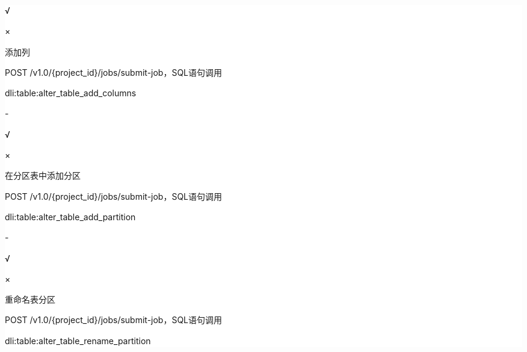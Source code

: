</td>
<td class="cellrowborder" valign="top" width="10.93890610938906%" headers="mcps1.2.7.1.5 "><p id="p16591740165015"><a name="p16591740165015"></a><a name="p16591740165015"></a>√</p>
</td>
<td class="cellrowborder" valign="top" width="20.237976202379762%" headers="mcps1.2.7.1.6 "><p id="p1234411106168"><a name="p1234411106168"></a><a name="p1234411106168"></a>×</p>
</td>
</tr>
<tr id="row4642204816499"><td class="cellrowborder" valign="top" width="14.328567143285673%" headers="mcps1.2.7.1.1 "><p id="p65913406502"><a name="p65913406502"></a><a name="p65913406502"></a>添加列</p>
</td>
<td class="cellrowborder" valign="top" width="24.657534246575345%" headers="mcps1.2.7.1.2 "><p id="p327815535310"><a name="p327815535310"></a><a name="p327815535310"></a>POST /v1.0/{project_id}/jobs/submit-job，SQL语句调用</p>
</td>
<td class="cellrowborder" valign="top" width="14.8985101489851%" headers="mcps1.2.7.1.3 "><p id="p2059118407508"><a name="p2059118407508"></a><a name="p2059118407508"></a>dli:table:alter_table_add_columns</p>
</td>
<td class="cellrowborder" valign="top" width="14.938506149385061%" headers="mcps1.2.7.1.4 "><p id="p4369555111014"><a name="p4369555111014"></a><a name="p4369555111014"></a>-</p>
</td>
<td class="cellrowborder" valign="top" width="10.93890610938906%" headers="mcps1.2.7.1.5 "><p id="p9592194045013"><a name="p9592194045013"></a><a name="p9592194045013"></a>√</p>
</td>
<td class="cellrowborder" valign="top" width="20.237976202379762%" headers="mcps1.2.7.1.6 "><p id="p8532181461619"><a name="p8532181461619"></a><a name="p8532181461619"></a>×</p>
</td>
</tr>
<tr id="row16642184894919"><td class="cellrowborder" valign="top" width="14.328567143285673%" headers="mcps1.2.7.1.1 "><p id="p115921940105016"><a name="p115921940105016"></a><a name="p115921940105016"></a>在分区表中添加分区</p>
</td>
<td class="cellrowborder" valign="top" width="24.657534246575345%" headers="mcps1.2.7.1.2 "><p id="p6278165317312"><a name="p6278165317312"></a><a name="p6278165317312"></a>POST /v1.0/{project_id}/jobs/submit-job，SQL语句调用</p>
</td>
<td class="cellrowborder" valign="top" width="14.8985101489851%" headers="mcps1.2.7.1.3 "><p id="p2592104005014"><a name="p2592104005014"></a><a name="p2592104005014"></a>dli:table:alter_table_add_partition</p>
</td>
<td class="cellrowborder" valign="top" width="14.938506149385061%" headers="mcps1.2.7.1.4 "><p id="p1136910555102"><a name="p1136910555102"></a><a name="p1136910555102"></a>-</p>
</td>
<td class="cellrowborder" valign="top" width="10.93890610938906%" headers="mcps1.2.7.1.5 "><p id="p25927405507"><a name="p25927405507"></a><a name="p25927405507"></a>√</p>
</td>
<td class="cellrowborder" valign="top" width="20.237976202379762%" headers="mcps1.2.7.1.6 "><p id="p1853211144163"><a name="p1853211144163"></a><a name="p1853211144163"></a>×</p>
</td>
</tr>
<tr id="row764364816495"><td class="cellrowborder" valign="top" width="14.328567143285673%" headers="mcps1.2.7.1.1 "><p id="p059214408500"><a name="p059214408500"></a><a name="p059214408500"></a>重命名表分区</p>
</td>
<td class="cellrowborder" valign="top" width="24.657534246575345%" headers="mcps1.2.7.1.2 "><p id="p12781853435"><a name="p12781853435"></a><a name="p12781853435"></a>POST /v1.0/{project_id}/jobs/submit-job，SQL语句调用</p>
</td>
<td class="cellrowborder" valign="top" width="14.8985101489851%" headers="mcps1.2.7.1.3 "><p id="p1559274025010"><a name="p1559274025010"></a><a name="p1559274025010"></a>dli:table:alter_table_rename_partition</p>
</td>